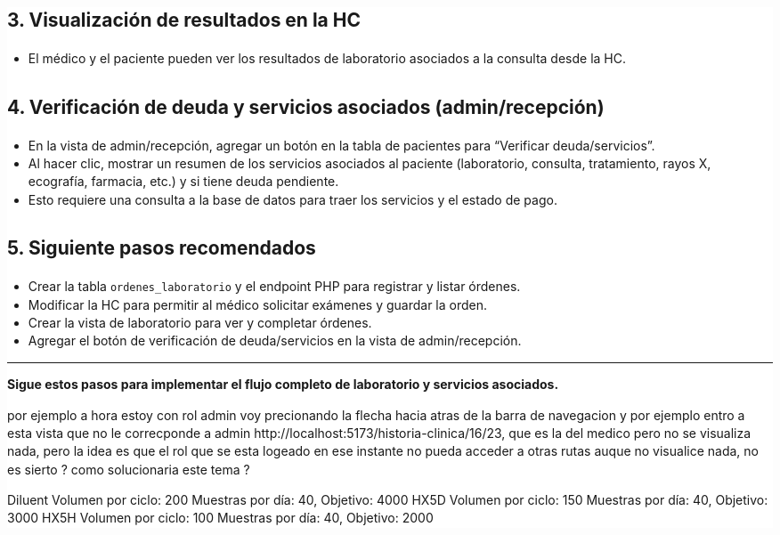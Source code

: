 ## 3. Visualización de resultados en la HC
- El médico y el paciente pueden ver los resultados de laboratorio asociados a la consulta desde la HC.

## 4. Verificación de deuda y servicios asociados (admin/recepción)
- En la vista de admin/recepción, agregar un botón en la tabla de pacientes para “Verificar deuda/servicios”.
- Al hacer clic, mostrar un resumen de los servicios asociados al paciente (laboratorio, consulta, tratamiento, rayos X, ecografía, farmacia, etc.) y si tiene deuda pendiente.
- Esto requiere una consulta a la base de datos para traer los servicios y el estado de pago.

## 5. Siguiente pasos recomendados
- Crear la tabla `ordenes_laboratorio` y el endpoint PHP para registrar y listar órdenes.
- Modificar la HC para permitir al médico solicitar exámenes y guardar la orden.
- Crear la vista de laboratorio para ver y completar órdenes.
- Agregar el botón de verificación de deuda/servicios en la vista de admin/recepción.

---

**Sigue estos pasos para implementar el flujo completo de laboratorio y servicios asociados.**

por ejemplo a hora estoy con rol admin voy precionando la flecha hacia atras de la barra de navegacion y por ejemplo entro a esta vista que no le correcponde a admin http://localhost:5173/historia-clinica/16/23, que es la del medico pero no se visualiza nada, pero la idea es que el rol que se esta logeado en ese instante no pueda acceder a otras rutas auque no visualice nada, no es sierto ? como solucionaria este tema ?

Diluent
Volumen por ciclo: 200
Muestras por día: 40, Objetivo: 4000
HX5D
Volumen por ciclo: 150
Muestras por día: 40, Objetivo: 3000
HX5H
Volumen por ciclo: 100
Muestras por día: 40, Objetivo: 2000
